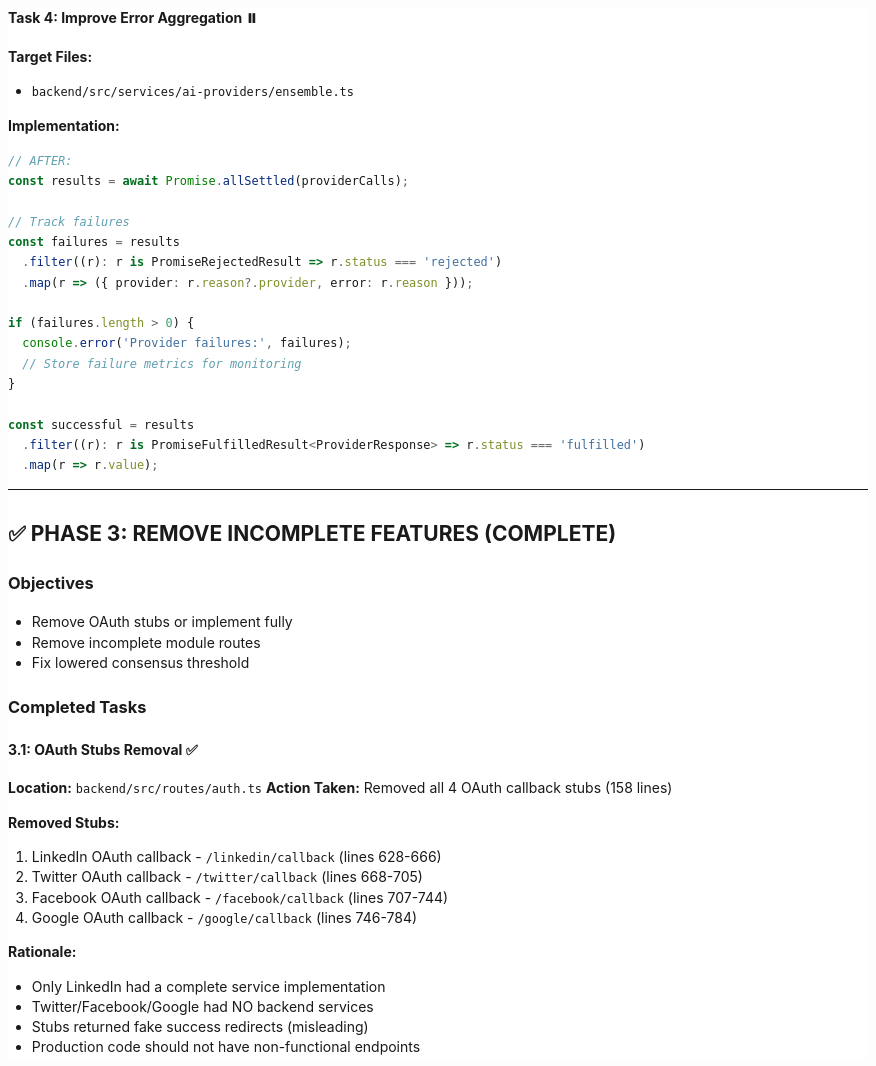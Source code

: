 ```typescript
```

#### Task 4: Improve Error Aggregation ⏸️

**Target Files:**
- `backend/src/services/ai-providers/ensemble.ts`

**Implementation:**
```typescript
// AFTER:
const results = await Promise.allSettled(providerCalls);

// Track failures
const failures = results
  .filter((r): r is PromiseRejectedResult => r.status === 'rejected')
  .map(r => ({ provider: r.reason?.provider, error: r.reason }));

if (failures.length > 0) {
  console.error('Provider failures:', failures);
  // Store failure metrics for monitoring
}

const successful = results
  .filter((r): r is PromiseFulfilledResult<ProviderResponse> => r.status === 'fulfilled')
  .map(r => r.value);
```

---

## ✅ PHASE 3: REMOVE INCOMPLETE FEATURES (COMPLETE)

### Objectives
- Remove OAuth stubs or implement fully
- Remove incomplete module routes
- Fix lowered consensus threshold

### Completed Tasks

#### 3.1: OAuth Stubs Removal ✅
**Location:** `backend/src/routes/auth.ts`
**Action Taken:** Removed all 4 OAuth callback stubs (158 lines)

**Removed Stubs:**
1. LinkedIn OAuth callback - `/linkedin/callback` (lines 628-666)
2. Twitter OAuth callback - `/twitter/callback` (lines 668-705)
3. Facebook OAuth callback - `/facebook/callback` (lines 707-744)
4. Google OAuth callback - `/google/callback` (lines 746-784)

**Rationale:**
- Only LinkedIn had a complete service implementation
- Twitter/Facebook/Google had NO backend services
- Stubs returned fake success redirects (misleading)
- Production code should not have non-functional endpoints
